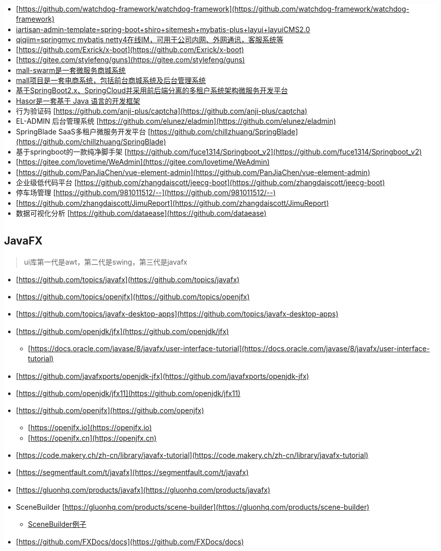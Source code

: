 * [https://github.com/watchdog-framework/watchdog-framework](https://github.com/watchdog-framework/watchdog-framework)
* [iartisan-admin-template=spring-boot+shiro+sitemesh+mybatis-plus+layui+layuiCMS2.0](https://gitee.com/iartisan/iartisan-admin-template)
* [qiqiim=springmvc mybatis netty4在线IM，可用于公司内网、外网通讯，客服系统等](https://gitee.com/qiqiim/qiqiim-server)
* [https://github.com/Exrick/x-boot](https://github.com/Exrick/x-boot)
* [https://gitee.com/stylefeng/guns](https://gitee.com/stylefeng/guns)
* [mall-swarm是一套微服务商城系统](https://github.com/macrozheng/mall-swarm)
* [mall项目是一套电商系统，包括前台商城系统及后台管理系统](https://github.com/macrozheng/mall)
* [基于SpringBoot2.x、SpringCloud并采用前后端分离的多租户系统架构微服务开发平台](https://gitee.com/ibyte/M-Pass)
* [Hasor是一套基于 Java 语言的开发框架](https://github.com/zycgit/hasor)
* 行为验证码 [https://github.com/anji-plus/captcha](https://github.com/anji-plus/captcha)
* EL-ADMIN 后台管理系统 [https://github.com/elunez/eladmin](https://github.com/elunez/eladmin)
* SpringBlade SaaS多租户微服务开发平台 [https://github.com/chillzhuang/SpringBlade](https://github.com/chillzhuang/SpringBlade)
* 基于springboot的一款纯净脚手架 [https://github.com/fuce1314/Springboot_v2](https://github.com/fuce1314/Springboot_v2)
* [https://gitee.com/lovetime/WeAdmin](https://gitee.com/lovetime/WeAdmin)
* [https://github.com/PanJiaChen/vue-element-admin](https://github.com/PanJiaChen/vue-element-admin)
* 企业级低代码平台 [https://github.com/zhangdaiscott/jeecg-boot](https://github.com/zhangdaiscott/jeecg-boot)
* 停车场管理 [https://github.com/981011512/--](https://github.com/981011512/--)
* [https://github.com/zhangdaiscott/JimuReport](https://github.com/zhangdaiscott/JimuReport)
* 数据可视化分析 [https://github.com/dataease](https://github.com/dataease)



## JavaFX

> ui库第一代是awt，第二代是swing，第三代是javafx

+ [https://github.com/topics/javafx](https://github.com/topics/javafx)
+ [https://github.com/topics/openjfx](https://github.com/topics/openjfx)
+ [https://github.com/topics/javafx-desktop-apps](https://github.com/topics/javafx-desktop-apps)


+ [https://github.com/openjdk/jfx](https://github.com/openjdk/jfx)
    * [https://docs.oracle.com/javase/8/javafx/user-interface-tutorial](https://docs.oracle.com/javase/8/javafx/user-interface-tutorial)
+ [https://github.com/javafxports/openjdk-jfx](https://github.com/javafxports/openjdk-jfx)
+ [https://github.com/openjdk/jfx11](https://github.com/openjdk/jfx11)
+ [https://github.com/openjfx](https://github.com/openjfx)
    + [https://openjfx.io](https://openjfx.io)
    + [https://openjfx.cn](https://openjfx.cn)
+ [https://code.makery.ch/zh-cn/library/javafx-tutorial](https://code.makery.ch/zh-cn/library/javafx-tutorial)
+ [https://segmentfault.com/t/javafx](https://segmentfault.com/t/javafx)
+ [https://gluonhq.com/products/javafx](https://gluonhq.com/products/javafx)
+ SceneBuilder [https://gluonhq.com/products/scene-builder](https://gluonhq.com/products/scene-builder)
    + [SceneBuilder例子](https://gluonhq.com/developers/samples)

- [https://github.com/FXDocs/docs](https://github.com/FXDocs/docs)
